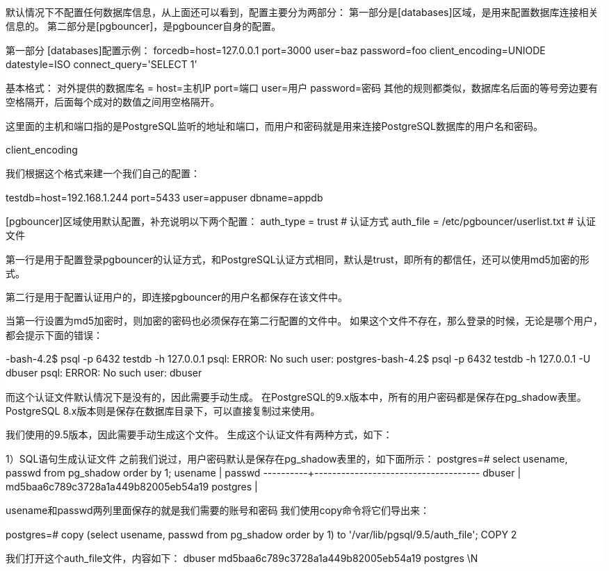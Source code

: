 默认情况下不配置任何数据库信息，从上面还可以看到，配置主要分为两部分：
第一部分是[databases]区域，是用来配置数据库连接相关信息的。
第二部分是[pgbouncer]，是pgbouncer自身的配置。

第一部分 [databases]配置示例：
forcedb=host=127.0.0.1 port=3000 user=baz password=foo client_encoding=UNIODE datestyle=ISO connect_query='SELECT 1'

基本格式：
对外提供的数据库名 = host=主机IP port=端口 user=用户 password=密码
其他的规则都类似，数据库名后面的等号旁边要有空格隔开，后面每个成对的数值之间用空格隔开。

这里面的主机和端口指的是PostgreSQL监听的地址和端口，而用户和密码就是用来连接PostgreSQL数据库的用户名和密码。

client_encoding

我们根据这个格式来建一个我们自己的配置：

testdb=host=192.168.1.244 port=5433 user=appuser dbname=appdb

[pgbouncer]区域使用默认配置，补充说明以下两个配置：
auth_type = trust                                   # 认证方式
auth_file = /etc/pgbouncer/userlist.txt                 # 认证文件

第一行是用于配置登录pgbouncer的认证方式，和PostgreSQL认证方式相同，默认是trust，即所有的都信任，还可以使用md5加密的形式。

第二行是用于配置认证用户的，即连接pgbouncer的用户名都保存在该文件中。

当第一行设置为md5加密时，则加密的密码也必须保存在第二行配置的文件中。
如果这个文件不存在，那么登录的时候，无论是哪个用户，都会提示下面的错误：

-bash-4.2$ psql -p 6432 testdb -h 127.0.0.1
psql: ERROR:  No such user: postgres-bash-4.2$ psql -p 6432 testdb -h 127.0.0.1 -U dbuser 
psql: ERROR:  No such user: dbuser

而这个认证文件默认情况下是没有的，因此需要手动生成。
在PostgreSQL的9.x版本中，所有的用户密码都是保存在pg_shadow表里。
PostgreSQL 8.x版本则是保存在数据库目录下，可以直接复制过来使用。

我们使用的9.5版本，因此需要手动生成这个文件。
生成这个认证文件有两种方式，如下：

1）SQL语句生成认证文件
之前我们说过，用户密码默认是保存在pg_shadow表里的，如下面所示：
postgres=# select usename, passwd from pg_shadow order by 1; 
 usename  |               passwd
----------+-------------------------------------
 dbuser   | md5baa6c789c3728a1a449b82005eb54a19
 postgres | 

usename和passwd两列里面保存的就是我们需要的账号和密码
我们使用copy命令将它们导出来：

postgres=# copy (select usename, passwd from pg_shadow order by 1) to '/var/lib/pgsql/9.5/auth_file';
COPY 2

我们打开这个auth_file文件，内容如下：
dbuser  md5baa6c789c3728a1a449b82005eb54a19
postgres        \N
